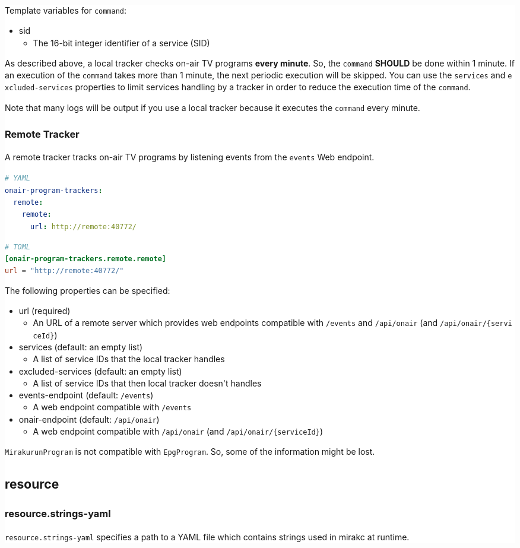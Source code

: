Template variables for `command`:

* sid
  * The 16-bit integer identifier of a service (SID)

As described above, a local tracker checks on-air TV programs **every minute**.
So, the `command` **SHOULD** be done within 1 minute.  If an execution of the
`command` takes more than 1 minute, the next periodic execution will be skipped.
You can use the `services` and `excluded-services` properties to limit services
handling by a tracker in order to reduce the execution time of the `command`.

Note that many logs will be output if you use a local tracker because it
executes the `command` every minute.

### Remote Tracker

A remote tracker tracks on-air TV programs by listening events from the `events`
Web endpoint.

```yaml
# YAML
onair-program-trackers:
  remote:
    remote:
      url: http://remote:40772/
```

```toml
# TOML
[onair-program-trackers.remote.remote]
url = "http://remote:40772/"
```

The following properties can be specified:

* url (required)
  * An URL of a remote server which provides web endpoints compatible with
    `/events` and `/api/onair` (and `/api/onair/{serviceId}`)
* services (default: an empty list)
  * A list of service IDs that the local tracker handles
* excluded-services (default: an empty list)
  * A list of service IDs that then local tracker doesn't handles
* events-endpoint (default: `/events`)
  * A web endpoint compatible with `/events`
* onair-endpoint (default: `/api/onair`)
  * A web endpoint compatible with `/api/onair` (and `/api/onair/{serviceId}`)

`MirakurunProgram` is not compatible with `EpgProgram`.  So, some of the
information might be lost.

## resource

### resource.strings-yaml

`resource.strings-yaml` specifies a path to a YAML file which contains strings
used in mirakc at runtime.


[epg.cache-dir]: #epgcache-dir
[server.addrs]: #serveraddrs
[server.stream-chunk-size]: #serverstream-chunk-size
[server.stream-max-chunks]: #serverstream-max-chunks
[server.stream-time-limit]: #serverstream-time-limit
[server.program-stream-max-start-delay]: #serverprogram-stream-max-start-delay
[server.mounts]: #servermounts
[server.folder-view-template-path]: #serverfolder-view-template-path
[filters.tuner-filter.command]: #filterstuner-filter
[filters.service-filter.command]: #filtersservice-filter
[filters.decode-filter.command]: #filtersdecode-filter
[filters.program-filter.command]: #filtersprogram-filter
[pre-filters.\*.command]: #pre-filters
[pre-filters.\*.seekable]: #pre-filters
[post-filters.\*.command]: #post-filters
[post-filters.\*.content-type]: #post-filters
[post-filters.\*.seekable]: #post-filters
[jobs.scan-services.command]: #jobsscan-services
[jobs.scan-services.schedule]: #jobsscan-services
[jobs.scan-services.disabled]: #jobsscan-services
[jobs.sync-clocks.command]: #jobssync-clocks
[jobs.sync-clocks.schedule]: #jobssync-clocks
[jobs.sync-clocks.disabled]: #jobssync-clocks
[jobs.update-schedules.command]: #jobsupdate-schedules
[jobs.update-schedules.schedule]: #jobsupdate-schedules
[jobs.update-schedules.disabled]: #jobsupdate-schedules
[recording.basedir]: #recordingbasedir
[recording.records-dir]: #recordingrecords-dir
[timeshift.command]: #timeshift
[onair-program-trackers]: #onair-program-trackers
[resource.strings-yaml]: #resourcestrings-yaml
[resource.logos]: #resourcelogos